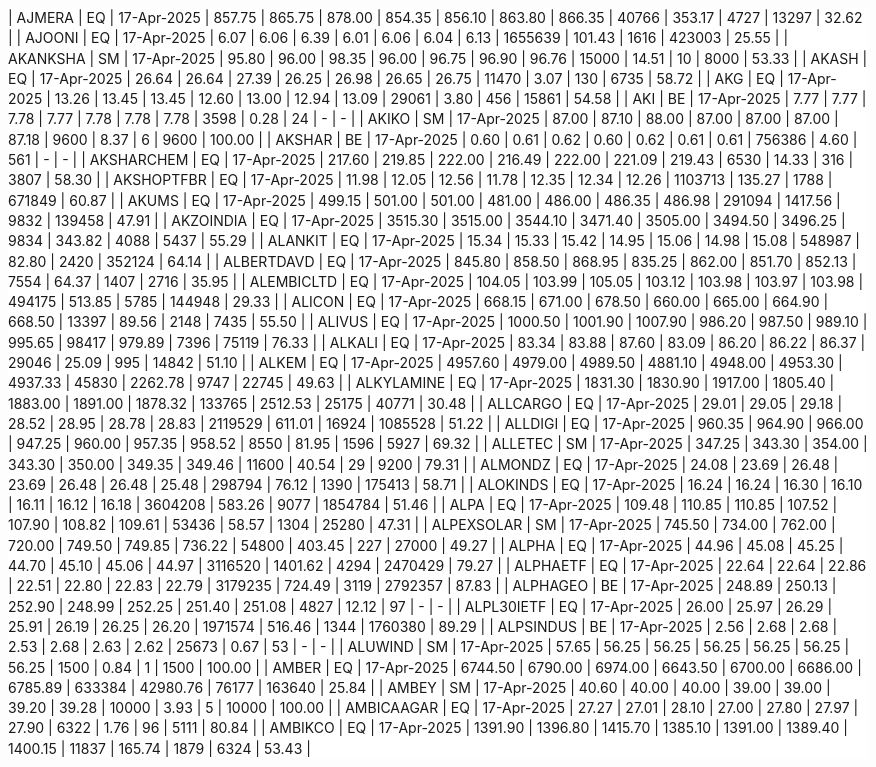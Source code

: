 | AJMERA | EQ | 17-Apr-2025 | 857.75 | 865.75 | 878.00 | 854.35 | 856.10 | 863.80 | 866.35 | 40766 | 353.17 | 4727 | 13297 | 32.62 |
| AJOONI | EQ | 17-Apr-2025 | 6.07 | 6.06 | 6.39 | 6.01 | 6.06 | 6.04 | 6.13 | 1655639 | 101.43 | 1616 | 423003 | 25.55 |
| AKANKSHA | SM | 17-Apr-2025 | 95.80 | 96.00 | 98.35 | 96.00 | 96.75 | 96.90 | 96.76 | 15000 | 14.51 | 10 | 8000 | 53.33 |
| AKASH | EQ | 17-Apr-2025 | 26.64 | 26.64 | 27.39 | 26.25 | 26.98 | 26.65 | 26.75 | 11470 | 3.07 | 130 | 6735 | 58.72 |
| AKG | EQ | 17-Apr-2025 | 13.26 | 13.45 | 13.45 | 12.60 | 13.00 | 12.94 | 13.09 | 29061 | 3.80 | 456 | 15861 | 54.58 |
| AKI | BE | 17-Apr-2025 | 7.77 | 7.77 | 7.78 | 7.77 | 7.78 | 7.78 | 7.78 | 3598 | 0.28 | 24 | - | - |
| AKIKO | SM | 17-Apr-2025 | 87.00 | 87.10 | 88.00 | 87.00 | 87.00 | 87.00 | 87.18 | 9600 | 8.37 | 6 | 9600 | 100.00 |
| AKSHAR | BE | 17-Apr-2025 | 0.60 | 0.61 | 0.62 | 0.60 | 0.62 | 0.61 | 0.61 | 756386 | 4.60 | 561 | - | - |
| AKSHARCHEM | EQ | 17-Apr-2025 | 217.60 | 219.85 | 222.00 | 216.49 | 222.00 | 221.09 | 219.43 | 6530 | 14.33 | 316 | 3807 | 58.30 |
| AKSHOPTFBR | EQ | 17-Apr-2025 | 11.98 | 12.05 | 12.56 | 11.78 | 12.35 | 12.34 | 12.26 | 1103713 | 135.27 | 1788 | 671849 | 60.87 |
| AKUMS | EQ | 17-Apr-2025 | 499.15 | 501.00 | 501.00 | 481.00 | 486.00 | 486.35 | 486.98 | 291094 | 1417.56 | 9832 | 139458 | 47.91 |
| AKZOINDIA | EQ | 17-Apr-2025 | 3515.30 | 3515.00 | 3544.10 | 3471.40 | 3505.00 | 3494.50 | 3496.25 | 9834 | 343.82 | 4088 | 5437 | 55.29 |
| ALANKIT | EQ | 17-Apr-2025 | 15.34 | 15.33 | 15.42 | 14.95 | 15.06 | 14.98 | 15.08 | 548987 | 82.80 | 2420 | 352124 | 64.14 |
| ALBERTDAVD | EQ | 17-Apr-2025 | 845.80 | 858.50 | 868.95 | 835.25 | 862.00 | 851.70 | 852.13 | 7554 | 64.37 | 1407 | 2716 | 35.95 |
| ALEMBICLTD | EQ | 17-Apr-2025 | 104.05 | 103.99 | 105.05 | 103.12 | 103.98 | 103.97 | 103.98 | 494175 | 513.85 | 5785 | 144948 | 29.33 |
| ALICON | EQ | 17-Apr-2025 | 668.15 | 671.00 | 678.50 | 660.00 | 665.00 | 664.90 | 668.50 | 13397 | 89.56 | 2148 | 7435 | 55.50 |
| ALIVUS | EQ | 17-Apr-2025 | 1000.50 | 1001.90 | 1007.90 | 986.20 | 987.50 | 989.10 | 995.65 | 98417 | 979.89 | 7396 | 75119 | 76.33 |
| ALKALI | EQ | 17-Apr-2025 | 83.34 | 83.88 | 87.60 | 83.09 | 86.20 | 86.22 | 86.37 | 29046 | 25.09 | 995 | 14842 | 51.10 |
| ALKEM | EQ | 17-Apr-2025 | 4957.60 | 4979.00 | 4989.50 | 4881.10 | 4948.00 | 4953.30 | 4937.33 | 45830 | 2262.78 | 9747 | 22745 | 49.63 |
| ALKYLAMINE | EQ | 17-Apr-2025 | 1831.30 | 1830.90 | 1917.00 | 1805.40 | 1883.00 | 1891.00 | 1878.32 | 133765 | 2512.53 | 25175 | 40771 | 30.48 |
| ALLCARGO | EQ | 17-Apr-2025 | 29.01 | 29.05 | 29.18 | 28.52 | 28.95 | 28.78 | 28.83 | 2119529 | 611.01 | 16924 | 1085528 | 51.22 |
| ALLDIGI | EQ | 17-Apr-2025 | 960.35 | 964.90 | 966.00 | 947.25 | 960.00 | 957.35 | 958.52 | 8550 | 81.95 | 1596 | 5927 | 69.32 |
| ALLETEC | SM | 17-Apr-2025 | 347.25 | 343.30 | 354.00 | 343.30 | 350.00 | 349.35 | 349.46 | 11600 | 40.54 | 29 | 9200 | 79.31 |
| ALMONDZ | EQ | 17-Apr-2025 | 24.08 | 23.69 | 26.48 | 23.69 | 26.48 | 26.48 | 25.48 | 298794 | 76.12 | 1390 | 175413 | 58.71 |
| ALOKINDS | EQ | 17-Apr-2025 | 16.24 | 16.24 | 16.30 | 16.10 | 16.11 | 16.12 | 16.18 | 3604208 | 583.26 | 9077 | 1854784 | 51.46 |
| ALPA | EQ | 17-Apr-2025 | 109.48 | 110.85 | 110.85 | 107.52 | 107.90 | 108.82 | 109.61 | 53436 | 58.57 | 1304 | 25280 | 47.31 |
| ALPEXSOLAR | SM | 17-Apr-2025 | 745.50 | 734.00 | 762.00 | 720.00 | 749.50 | 749.85 | 736.22 | 54800 | 403.45 | 227 | 27000 | 49.27 |
| ALPHA | EQ | 17-Apr-2025 | 44.96 | 45.08 | 45.25 | 44.70 | 45.10 | 45.06 | 44.97 | 3116520 | 1401.62 | 4294 | 2470429 | 79.27 |
| ALPHAETF | EQ | 17-Apr-2025 | 22.64 | 22.64 | 22.86 | 22.51 | 22.80 | 22.83 | 22.79 | 3179235 | 724.49 | 3119 | 2792357 | 87.83 |
| ALPHAGEO | BE | 17-Apr-2025 | 248.89 | 250.13 | 252.90 | 248.99 | 252.25 | 251.40 | 251.08 | 4827 | 12.12 | 97 | - | - |
| ALPL30IETF | EQ | 17-Apr-2025 | 26.00 | 25.97 | 26.29 | 25.91 | 26.19 | 26.25 | 26.20 | 1971574 | 516.46 | 1344 | 1760380 | 89.29 |
| ALPSINDUS | BE | 17-Apr-2025 | 2.56 | 2.68 | 2.68 | 2.53 | 2.68 | 2.63 | 2.62 | 25673 | 0.67 | 53 | - | - |
| ALUWIND | SM | 17-Apr-2025 | 57.65 | 56.25 | 56.25 | 56.25 | 56.25 | 56.25 | 56.25 | 1500 | 0.84 | 1 | 1500 | 100.00 |
| AMBER | EQ | 17-Apr-2025 | 6744.50 | 6790.00 | 6974.00 | 6643.50 | 6700.00 | 6686.00 | 6785.89 | 633384 | 42980.76 | 76177 | 163640 | 25.84 |
| AMBEY | SM | 17-Apr-2025 | 40.60 | 40.00 | 40.00 | 39.00 | 39.00 | 39.20 | 39.28 | 10000 | 3.93 | 5 | 10000 | 100.00 |
| AMBICAAGAR | EQ | 17-Apr-2025 | 27.27 | 27.01 | 28.10 | 27.00 | 27.80 | 27.97 | 27.90 | 6322 | 1.76 | 96 | 5111 | 80.84 |
| AMBIKCO | EQ | 17-Apr-2025 | 1391.90 | 1396.80 | 1415.70 | 1385.10 | 1391.00 | 1389.40 | 1400.15 | 11837 | 165.74 | 1879 | 6324 | 53.43 |
